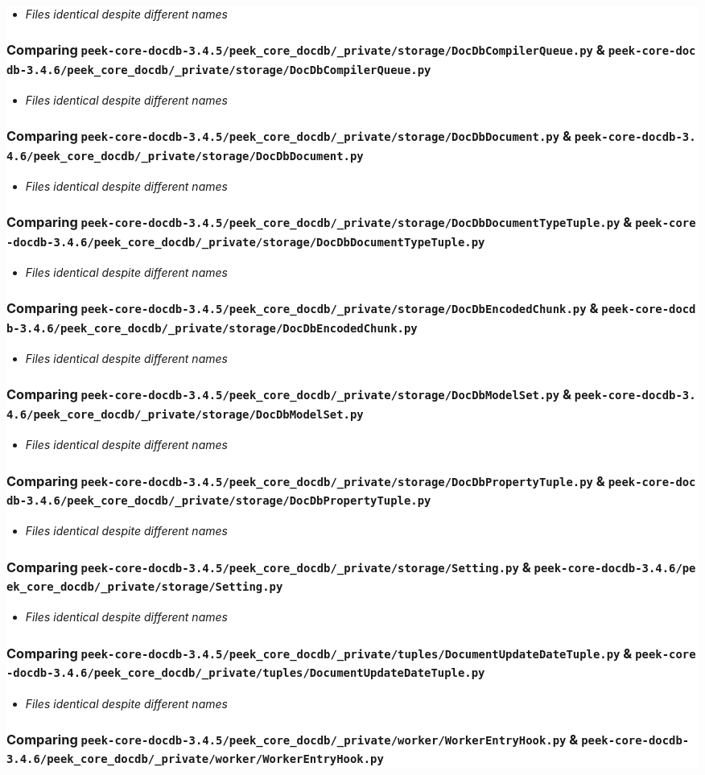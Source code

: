  * *Files identical despite different names*

### Comparing `peek-core-docdb-3.4.5/peek_core_docdb/_private/storage/DocDbCompilerQueue.py` & `peek-core-docdb-3.4.6/peek_core_docdb/_private/storage/DocDbCompilerQueue.py`

 * *Files identical despite different names*

### Comparing `peek-core-docdb-3.4.5/peek_core_docdb/_private/storage/DocDbDocument.py` & `peek-core-docdb-3.4.6/peek_core_docdb/_private/storage/DocDbDocument.py`

 * *Files identical despite different names*

### Comparing `peek-core-docdb-3.4.5/peek_core_docdb/_private/storage/DocDbDocumentTypeTuple.py` & `peek-core-docdb-3.4.6/peek_core_docdb/_private/storage/DocDbDocumentTypeTuple.py`

 * *Files identical despite different names*

### Comparing `peek-core-docdb-3.4.5/peek_core_docdb/_private/storage/DocDbEncodedChunk.py` & `peek-core-docdb-3.4.6/peek_core_docdb/_private/storage/DocDbEncodedChunk.py`

 * *Files identical despite different names*

### Comparing `peek-core-docdb-3.4.5/peek_core_docdb/_private/storage/DocDbModelSet.py` & `peek-core-docdb-3.4.6/peek_core_docdb/_private/storage/DocDbModelSet.py`

 * *Files identical despite different names*

### Comparing `peek-core-docdb-3.4.5/peek_core_docdb/_private/storage/DocDbPropertyTuple.py` & `peek-core-docdb-3.4.6/peek_core_docdb/_private/storage/DocDbPropertyTuple.py`

 * *Files identical despite different names*

### Comparing `peek-core-docdb-3.4.5/peek_core_docdb/_private/storage/Setting.py` & `peek-core-docdb-3.4.6/peek_core_docdb/_private/storage/Setting.py`

 * *Files identical despite different names*

### Comparing `peek-core-docdb-3.4.5/peek_core_docdb/_private/tuples/DocumentUpdateDateTuple.py` & `peek-core-docdb-3.4.6/peek_core_docdb/_private/tuples/DocumentUpdateDateTuple.py`

 * *Files identical despite different names*

### Comparing `peek-core-docdb-3.4.5/peek_core_docdb/_private/worker/WorkerEntryHook.py` & `peek-core-docdb-3.4.6/peek_core_docdb/_private/worker/WorkerEntryHook.py`
